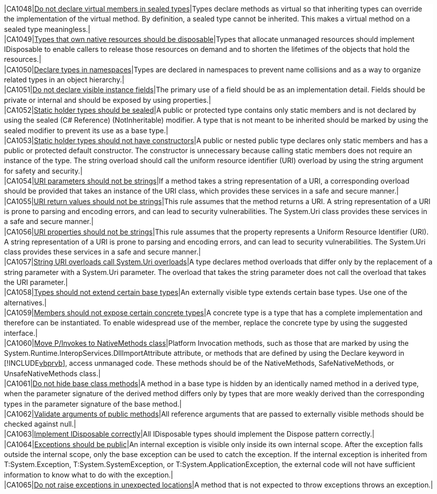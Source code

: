 |CA1048|[Do not declare virtual members in sealed types](../vs140/ca1048--do-not-declare-virtual-members-in-sealed-types.md)|Types declare methods as virtual so that inheriting types can override the implementation of the virtual method. By definition, a sealed type cannot be inherited. This makes a virtual method on a sealed type meaningless.|  
|CA1049|[Types that own native resources should be disposable](../vs140/ca1049--types-that-own-native-resources-should-be-disposable.md)|Types that allocate unmanaged resources should implement IDisposable to enable callers to release those resources on demand and to shorten the lifetimes of the objects that hold the resources.|  
|CA1050|[Declare types in namespaces](../vs140/ca1050--declare-types-in-namespaces.md)|Types are declared in namespaces to prevent name collisions and as a way to organize related types in an object hierarchy.|  
|CA1051|[Do not declare visible instance fields](../vs140/ca1051--do-not-declare-visible-instance-fields.md)|The primary use of a field should be as an implementation detail. Fields should be private or internal and should be exposed by using properties.|  
|CA1052|[Static holder types should be sealed](../vs140/ca1052--static-holder-types-should-be-sealed.md)|A public or protected type contains only static members and is not declared by using the sealed (C# Reference) (NotInheritable) modifier. A type that is not meant to be inherited should be marked by using the sealed modifier to prevent its use as a base type.|  
|CA1053|[Static holder types should not have constructors](../vs140/ca1053--static-holder-types-should-not-have-constructors.md)|A public or nested public type declares only static members and has a public or protected default constructor. The constructor is unnecessary because calling static members does not require an instance of the type. The string overload should call the uniform resource identifier (URI) overload by using the string argument for safety and security.|  
|CA1054|[URI parameters should not be strings](../vs140/ca1054--uri-parameters-should-not-be-strings.md)|If a method takes a string representation of a URI, a corresponding overload should be provided that takes an instance of the URI class, which provides these services in a safe and secure manner.|  
|CA1055|[URI return values should not be strings](../vs140/ca1055--uri-return-values-should-not-be-strings.md)|This rule assumes that the method returns a URI. A string representation of a URI is prone to parsing and encoding errors, and can lead to security vulnerabilities. The System.Uri class provides these services in a safe and secure manner.|  
|CA1056|[URI properties should not be strings](../vs140/ca1056--uri-properties-should-not-be-strings.md)|This rule assumes that the property represents a Uniform Resource Identifier (URI). A string representation of a URI is prone to parsing and encoding errors, and can lead to security vulnerabilities. The System.Uri class provides these services in a safe and secure manner.|  
|CA1057|[String URI overloads call System.Uri overloads](../vs140/ca1057--string-uri-overloads-call-system.uri-overloads.md)|A type declares method overloads that differ only by the replacement of a string parameter with a System.Uri parameter. The overload that takes the string parameter does not call the overload that takes the URI parameter.|  
|CA1058|[Types should not extend certain base types](../vs140/ca1058--types-should-not-extend-certain-base-types.md)|An externally visible type extends certain base types. Use one of the alternatives.|  
|CA1059|[Members should not expose certain concrete types](../vs140/ca1059--members-should-not-expose-certain-concrete-types.md)|A concrete type is a type that has a complete implementation and therefore can be instantiated. To enable widespread use of the member, replace the concrete type by using the suggested interface.|  
|CA1060|[Move P/Invokes to NativeMethods class](../vs140/ca1060--move-p-invokes-to-nativemethods-class.md)|Platform Invocation methods, such as those that are marked by using the System.Runtime.InteropServices.DllImportAttribute attribute, or methods that are defined by using the Declare keyword in [!INCLUDE[vbprvb](../vs140/includes/vbprvb_md.md)], access unmanaged code. These methods should be of the NativeMethods, SafeNativeMethods, or UnsafeNativeMethods class.|  
|CA1061|[Do not hide base class methods](../vs140/ca1061--do-not-hide-base-class-methods.md)|A method in a base type is hidden by an identically named method in a derived type, when the parameter signature of the derived method differs only by types that are more weakly derived than the corresponding types in the parameter signature of the base method.|  
|CA1062|[Validate arguments of public methods](../vs140/ca1062--validate-arguments-of-public-methods.md)|All reference arguments that are passed to externally visible methods should be checked against null.|  
|CA1063|[Implement IDisposable correctly](../vs140/ca1063--implement-idisposable-correctly.md)|All IDisposable types should implement the Dispose pattern correctly.|  
|CA1064|[Exceptions should be public](../vs140/ca1064--exceptions-should-be-public.md)|An internal exception is visible only inside its own internal scope. After the exception falls outside the internal scope, only the base exception can be used to catch the exception. If the internal exception is inherited from T:System.Exception, T:System.SystemException, or T:System.ApplicationException, the external code will not have sufficient information to know what to do with the exception.|  
|CA1065|[Do not raise exceptions in unexpected locations](../vs140/ca1065--do-not-raise-exceptions-in-unexpected-locations.md)|A method that is not expected to throw exceptions throws an exception.|  
